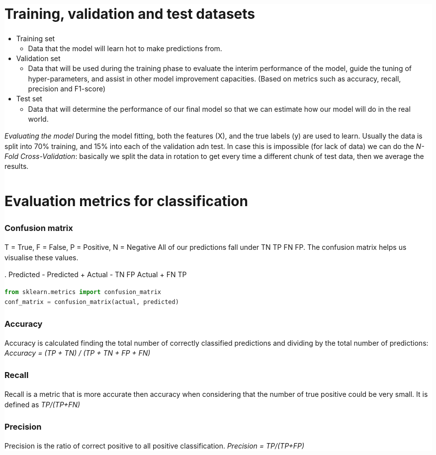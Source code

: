 

# Training, validation and test datasets
- Training set
	+ Data that the model will learn hot to make predictions from. 
- Validation set
	+ Data that will be used during the training phase to evaluate the interim performance of the model, guide the tuning of hyper-parameters, and assist in other model improvement capacities. (Based on metrics such as accuracy, recall, precision and F1-score)
- Test set
	+ Data that will determine the performance of our final model so that we can estimate how our model will do in the real world.


*Evaluating the model*
During the model fitting, both the features (X), and the true labels (y) are used to learn. Usually the data is split into 70% training, and 15% into each of the validation adn test. In case this is impossible (for lack of data) we can do the *N-Fold Cross-Validation*: basically we split the data in rotation to get every time a different chunk of test data, then we average the results.




# Evaluation metrics for classification


### Confusion matrix
T = True, F = False, P = Positive, N = Negative
All of our predictions fall under TN TP FN FP. The confusion matrix helps us visualise these values.

.		Predicted -	 Predicted +
Actual -	TN			FP
Actual +	FN			TP

```py
from sklearn.metrics import confusion_matrix
conf_matrix = confusion_matrix(actual, predicted)
```



### Accuracy
Accuracy is calculated finding the total number of correctly classified predictions and dividing by the total number of predictions:
*Accuracy = (TP + TN) / (TP + TN + FP + FN)*


### Recall
Recall is a metric that is more accurate then accuracy when considering that the number of true positive could be very small. It is defined as *TP/(TP+FN)*


### Precision
Precision is the ratio of correct positive to all positive classification. 
*Precision = TP/(TP+FP)*
